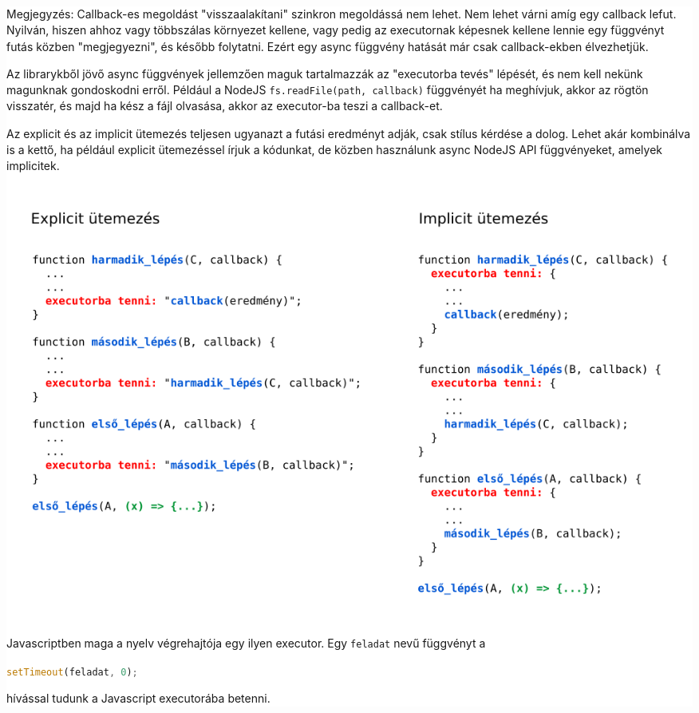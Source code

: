 Megjegyzés: Callback-es megoldást "visszaalakítani" szinkron megoldássá nem
lehet. Nem lehet várni amíg egy callback lefut. Nyilván, hiszen ahhoz vagy
többszálas környezet kellene, vagy pedig az executornak képesnek kellene lennie
egy függvényt futás közben "megjegyezni", és később folytatni. Ezért egy async
függvény hatását már csak callback-ekben élvezhetjük. 

Az librarykből jövő async függvények jellemzően maguk tartalmazzák az
"executorba tevés" lépését, és nem kell nekünk magunknak gondoskodni erről.
Például a NodeJS `fs.readFile(path, callback)` függvényét ha meghívjuk, akkor az
rögtön visszatér, és majd ha kész a fájl olvasása, akkor az executor-ba teszi a
callback-et.

Az explicit és az implicit ütemezés teljesen ugyanazt a futási eredményt
adják, csak stílus kérdése a dolog. Lehet akár kombinálva is a kettő, ha például
explicit ütemezéssel írjuk a kódunkat, de közben használunk async NodeJS API
függvényeket, amelyek implicitek.

![](005-promises/doc/implicit-explicit.png)

Javascriptben maga a nyelv végrehajtója egy ilyen executor. Egy `feladat` nevű
függvényt a
```javascript
setTimeout(feladat, 0);
```
hívással tudunk a Javascript executorába betenni.
